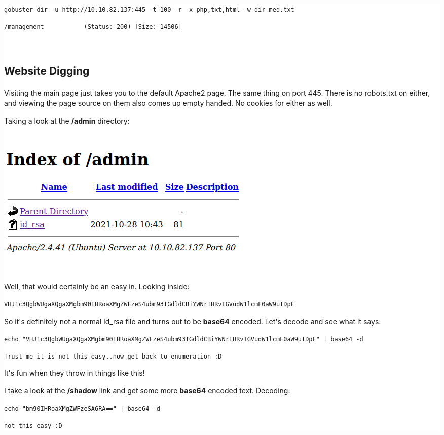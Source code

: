 `gobuster dir -u http://10.10.82.137:445 -t 100 -r -x php,txt,html -w dir-med.txt`

```
/management           (Status: 200) [Size: 14506]
```


<br>

## Website Digging

Visiting the main page just takes you to the default Apache2 page. The same thing on port 445. There is no robots.txt on either, and viewing the page source on them also comes up empty handed. No cookies for either as well.

Taking a look at the **/admin** directory:

<br>

![](images/plotted-tms1.png)

<br>

Well, that would certainly be an easy in. Looking inside:

```
VHJ1c3QgbWUgaXQgaXMgbm90IHRoaXMgZWFzeS4ubm93IGdldCBiYWNrIHRvIGVudW1lcmF0aW9uIDpE
```

So it's definitely not a normal id_rsa file and turns out to be **base64** encoded. Let's decode and see what it says:

`echo "VHJ1c3QgbWUgaXQgaXMgbm90IHRoaXMgZWFzeS4ubm93IGdldCBiYWNrIHRvIGVudW1lcmF0aW9uIDpE" | base64 -d`

```
Trust me it is not this easy..now get back to enumeration :D
```

It's fun when they throw in things like this!

I take a look at the **/shadow** link and get some more **base64** encoded text. Decoding:

`echo "bm90IHRoaXMgZWFzeSA6RA==" | base64 -d`

```
not this easy :D
```
